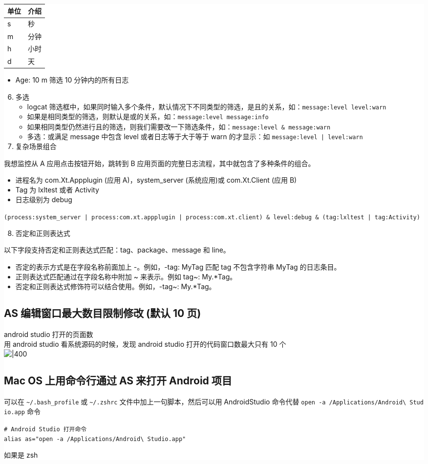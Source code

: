 | 单位 | 介绍 |
| -- | -- |
| s  | 秒  |
| m  | 分钟 |
| h  | 小时 |
| d  | 天  |

- Age: 10 m 筛选 10 分钟内的所有日志

6. 多选
   - logcat 筛选框中，如果同时输入多个条件，默认情况下不同类型的筛选，是且的关系，如：`message:level level:warn`
   - 如果是相同类型的筛选，则默认是或的关系，如：`message:level message:info`
   - 如果相同类型仍然进行且的筛选，则我们需要改一下筛选条件，如：`message:level & message:warn`
   - 多选：或满足 message 中包含 level 或者日志等于大于等于 warn 的才显示：如 `message:level | level:warn`
7. 复杂场景组合

我想监控从 A 应用点击按钮开始，跳转到 B 应用页面的完整日志流程，其中就包含了多种条件的组合。

- 进程名为 com.Xt.Appplugin (应用 A)，system_server (系统应用)或 com.Xt.Client (应用 B)
- Tag 为 lxltest 或者 Activity
- 日志级别为 debug

`(process:system_server | process:com.xt.appplugin | process:com.xt.client) & level:debug & (tag:lxltest | tag:Activity)`

8. 否定和正则表达式

以下字段支持否定和正则表达式匹配：tag、package、message 和 line。

- 否定的表示方式是在字段名称前面加上 -。例如，-tag: MyTag 匹配 tag 不包含字符串 MyTag 的日志条目。
- 正则表达式匹配通过在字段名称中附加 ~ 来表示。例如 tag~: My.*Tag。
- 否定和正则表达式修饰符可以结合使用。例如，-tag~: My.*Tag。

## AS 编辑窗口最大数目限制修改 (默认 10 页)

android studio 打开的页面数<br>用 android studio 看系统源码的时候，发现 android studio 打开的代码窗口数最大只有 10 个<br>![|400](https://cdn.nlark.com/yuque/0/2023/png/694278/1687793408754-74af0677-ddd6-46c7-80f1-fecc0b516244.png#averageHue=%23e7eaed&clientId=uab4f5bee-94f2-4&from=paste&id=ub06157d7&originHeight=988&originWidth=1424&originalType=url&ratio=1.5&rotation=0&showTitle=false&status=done&style=none&taskId=udcc0acf4-a1b3-4a36-ab30-9d698a967ab&title=)

## Mac OS 上用命令行通过 AS 来打开 Android 项目

可以在 `~/.bash_profile` 或 `~/.zshrc` 文件中加上一句脚本，然后可以用 AndroidStudio 命令代替 `open -a /Applications/Android\ Studio.app` 命令

```
# Android Studio 打开命令
alias as="open -a /Applications/Android\ Studio.app"
```

如果是 zsh
